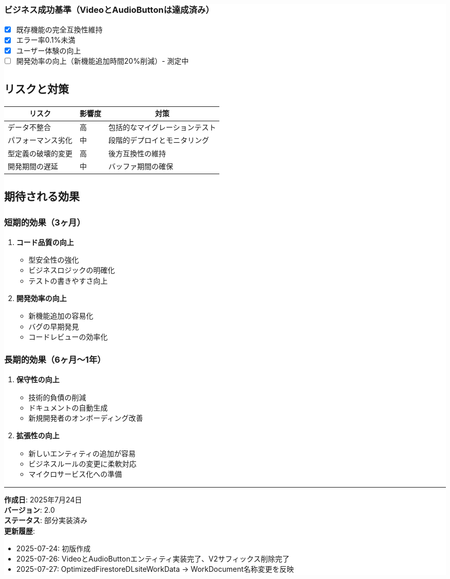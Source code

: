 ### ビジネス成功基準（VideoとAudioButtonは達成済み）
- [x] 既存機能の完全互換性維持
- [x] エラー率0.1%未満
- [x] ユーザー体験の向上
- [ ] 開発効率の向上（新機能追加時間20%削減）- 測定中

## リスクと対策

| リスク | 影響度 | 対策 |
|--------|--------|------|
| データ不整合 | 高 | 包括的なマイグレーションテスト |
| パフォーマンス劣化 | 中 | 段階的デプロイとモニタリング |
| 型定義の破壊的変更 | 高 | 後方互換性の維持 |
| 開発期間の遅延 | 中 | バッファ期間の確保 |

## 期待される効果

### 短期的効果（3ヶ月）
1. **コード品質の向上**
   - 型安全性の強化
   - ビジネスロジックの明確化
   - テストの書きやすさ向上

2. **開発効率の向上**
   - 新機能追加の容易化
   - バグの早期発見
   - コードレビューの効率化

### 長期的効果（6ヶ月〜1年）
1. **保守性の向上**
   - 技術的負債の削減
   - ドキュメントの自動生成
   - 新規開発者のオンボーディング改善

2. **拡張性の向上**
   - 新しいエンティティの追加が容易
   - ビジネスルールの変更に柔軟対応
   - マイクロサービス化への準備

---

**作成日**: 2025年7月24日  
**バージョン**: 2.0  
**ステータス**: 部分実装済み  
**更新履歴**:
- 2025-07-24: 初版作成
- 2025-07-26: VideoとAudioButtonエンティティ実装完了、V2サフィックス削除完了
- 2025-07-27: OptimizedFirestoreDLsiteWorkData → WorkDocument名称変更を反映
